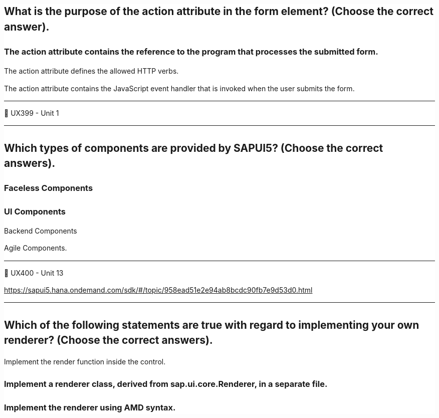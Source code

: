 



## What is the purpose of the action attribute in the form element? (Choose the correct answer). 

### The action attribute contains the reference to the program that processes the submitted form. 

The action attribute defines the allowed HTTP verbs. 

The action attribute contains the JavaScript event handler that is invoked when the user submits the form.

****

:book: UX399 - Unit 1 

****





## Which types of components are provided by SAPUI5? (Choose the correct answers). 

### Faceless Components 

### UI Components 

Backend Components 

Agile Components.

****

:book: UX400 - Unit 13 

https://sapui5.hana.ondemand.com/sdk/#/topic/958ead51e2e94ab8bcdc90fb7e9d53d0.html

****





## Which of the following statements are true with regard to implementing your own renderer? (Choose the correct answers). 

Implement the render function inside the control. 

### Implement a renderer class, derived from sap.ui.core.Renderer, in a separate file. 

### Implement the renderer using AMD syntax. 

